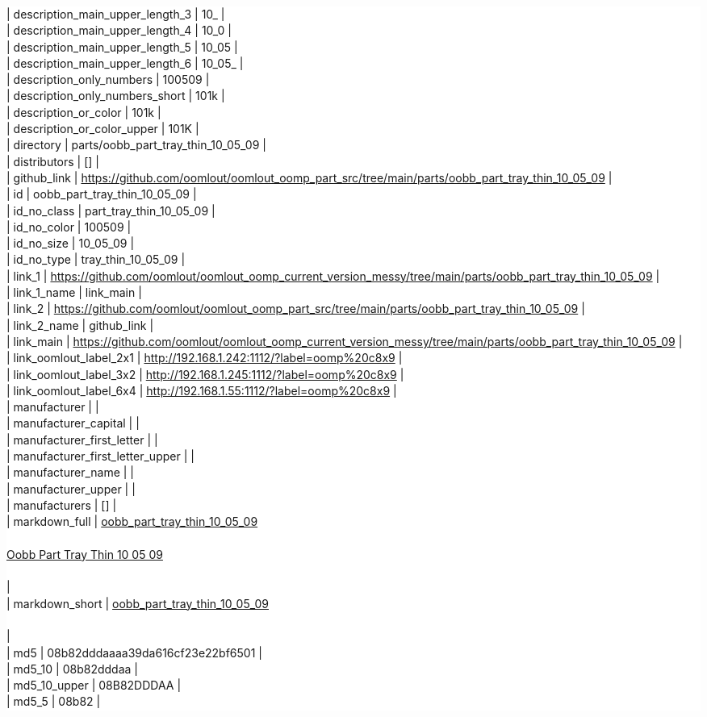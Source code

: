 | description_main_upper_length_3 | 10_ |  
| description_main_upper_length_4 | 10_0 |  
| description_main_upper_length_5 | 10_05 |  
| description_main_upper_length_6 | 10_05_ |  
| description_only_numbers | 100509 |  
| description_only_numbers_short | 101k |  
| description_or_color | 101k |  
| description_or_color_upper | 101K |  
| directory | parts/oobb_part_tray_thin_10_05_09 |  
| distributors | [] |  
| github_link | https://github.com/oomlout/oomlout_oomp_part_src/tree/main/parts/oobb_part_tray_thin_10_05_09 |  
| id | oobb_part_tray_thin_10_05_09 |  
| id_no_class | part_tray_thin_10_05_09 |  
| id_no_color | 100509 |  
| id_no_size | 10_05_09 |  
| id_no_type | tray_thin_10_05_09 |  
| link_1 | https://github.com/oomlout/oomlout_oomp_current_version_messy/tree/main/parts/oobb_part_tray_thin_10_05_09 |  
| link_1_name | link_main |  
| link_2 | https://github.com/oomlout/oomlout_oomp_part_src/tree/main/parts/oobb_part_tray_thin_10_05_09 |  
| link_2_name | github_link |  
| link_main | https://github.com/oomlout/oomlout_oomp_current_version_messy/tree/main/parts/oobb_part_tray_thin_10_05_09 |  
| link_oomlout_label_2x1 | http://192.168.1.242:1112/?label=oomp%20c8x9 |  
| link_oomlout_label_3x2 | http://192.168.1.245:1112/?label=oomp%20c8x9 |  
| link_oomlout_label_6x4 | http://192.168.1.55:1112/?label=oomp%20c8x9 |  
| manufacturer |  |  
| manufacturer_capital |  |  
| manufacturer_first_letter |  |  
| manufacturer_first_letter_upper |  |  
| manufacturer_name |  |  
| manufacturer_upper |  |  
| manufacturers | [] |  
| markdown_full | [oobb_part_tray_thin_10_05_09](https://github.com/oomlout/oomlout_oomp_current_version_messy/tree/main/parts/oobb_part_tray_thin_10_05_09)<br>[](https://github.com/oomlout/oomlout_oomp_current_version_messy/tree/main/parts/oobb_part_tray_thin_10_05_09)<br>[Oobb Part Tray Thin 10 05 09](https://github.com/oomlout/oomlout_oomp_current_version_messy/tree/main/parts/oobb_part_tray_thin_10_05_09)<br><br> |  
| markdown_short | [oobb_part_tray_thin_10_05_09](https://github.com/oomlout/oomlout_oomp_current_version_messy/tree/main/parts/oobb_part_tray_thin_10_05_09)<br><br> |  
| md5 | 08b82dddaaaa39da616cf23e22bf6501 |  
| md5_10 | 08b82dddaa |  
| md5_10_upper | 08B82DDDAA |  
| md5_5 | 08b82 |  